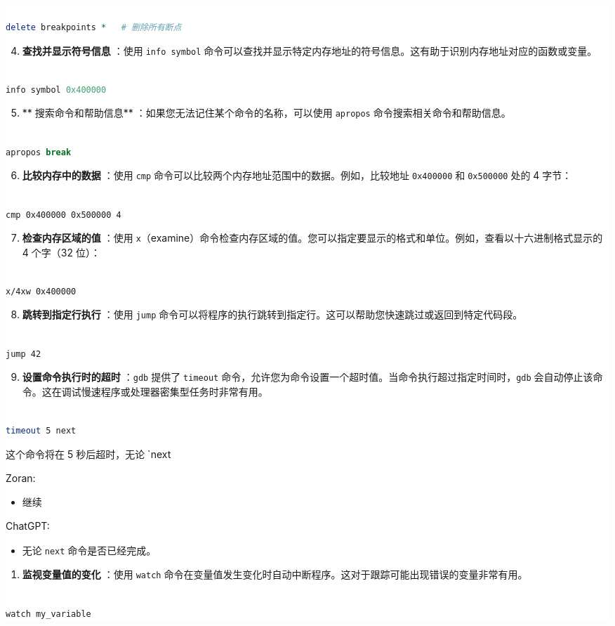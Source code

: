 ```perl

delete breakpoints *   # 删除所有断点
```

4. **查找并显示符号信息** ：使用 `info symbol` 命令可以查找并显示特定内存地址的符号信息。这有助于识别内存地址对应的函数或变量。

```typescript

info symbol 0x400000
```

5. ** 搜索命令和帮助信息** ：如果您无法记住某个命令的名称，可以使用 `apropos` 命令搜索相关命令和帮助信息。

```kotlin

apropos break
```

6. **比较内存中的数据** ：使用 `cmp` 命令可以比较两个内存地址范围中的数据。例如，比较地址 `0x400000` 和 `0x500000` 处的 4 字节：

```

cmp 0x400000 0x500000 4
```

7. **检查内存区域的值** ：使用 `x`（examine）命令检查内存区域的值。您可以指定要显示的格式和单位。例如，查看以十六进制格式显示的 4 个字（32 位）：

```

x/4xw 0x400000
```

8. **跳转到指定行执行** ：使用 `jump` 命令可以将程序的执行跳转到指定行。这可以帮助您快速跳过或返回到特定代码段。

```

jump 42
```

9. **设置命令执行时的超时** ：`gdb` 提供了 `timeout` 命令，允许您为命令设置一个超时值。当命令执行超过指定时间时，`gdb` 会自动停止该命令。这在调试慢速程序或处理器密集型任务时非常有用。

```bash

timeout 5 next
```

这个命令将在 5 秒后超时，无论 `next

Zoran:

-   继续

ChatGPT:

-   无论 `next` 命令是否已经完成。

1. **监视变量值的变化** ：使用 `watch` 命令在变量值发生变化时自动中断程序。这对于跟踪可能出现错误的变量非常有用。

```

watch my_variable
```
